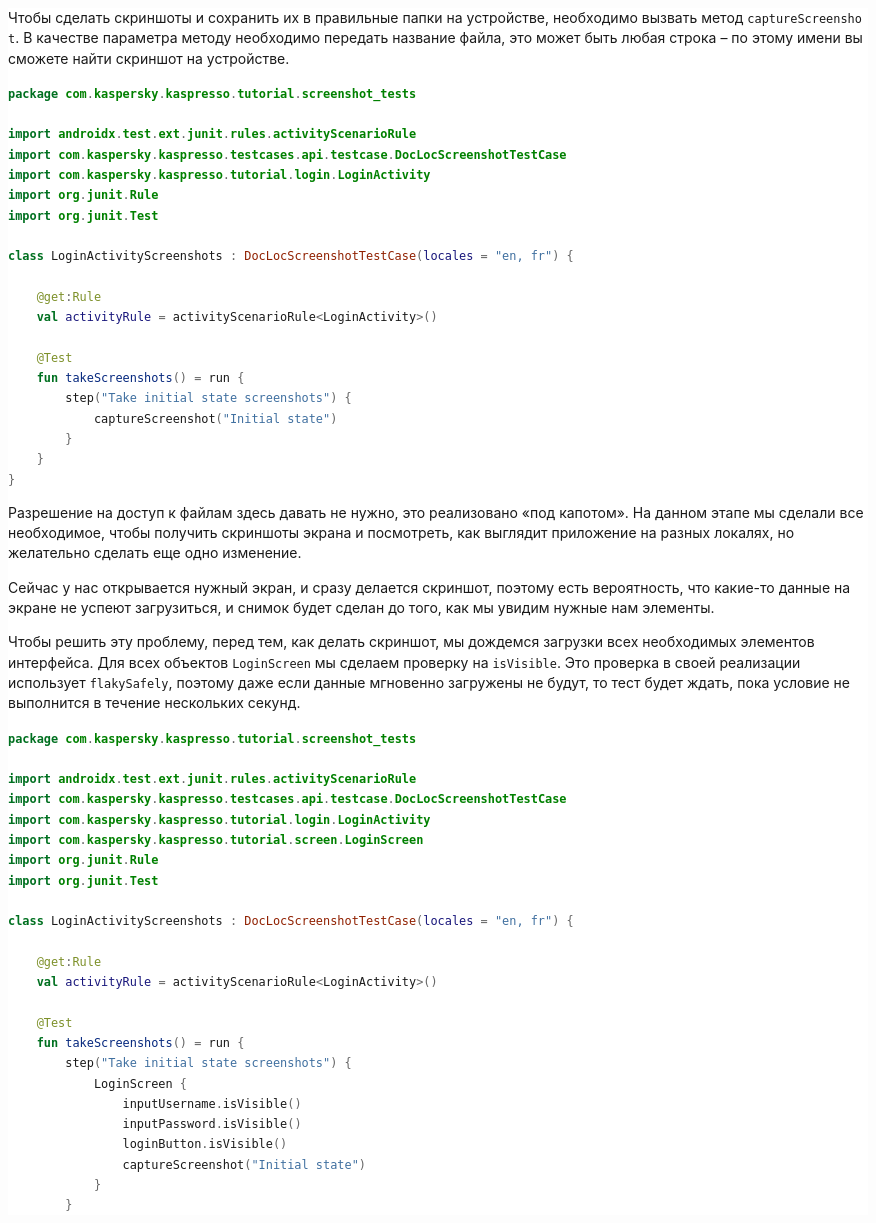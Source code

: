 Чтобы сделать скриншоты и сохранить их в правильные папки на устройстве, необходимо вызвать метод `captureScreenshot`. В качестве параметра методу необходимо передать название файла, это может быть любая строка – по этому имени вы сможете найти скриншот на устройстве.

```kotlin
package com.kaspersky.kaspresso.tutorial.screenshot_tests

import androidx.test.ext.junit.rules.activityScenarioRule
import com.kaspersky.kaspresso.testcases.api.testcase.DocLocScreenshotTestCase
import com.kaspersky.kaspresso.tutorial.login.LoginActivity
import org.junit.Rule
import org.junit.Test

class LoginActivityScreenshots : DocLocScreenshotTestCase(locales = "en, fr") {

    @get:Rule
    val activityRule = activityScenarioRule<LoginActivity>()

    @Test
    fun takeScreenshots() = run {
        step("Take initial state screenshots") {
            captureScreenshot("Initial state")
        }
    }
}

```

Разрешение на доступ к файлам здесь давать не нужно, это реализовано «под капотом». На данном этапе мы сделали все необходимое, чтобы получить скриншоты экрана и посмотреть, как выглядит приложение на разных локалях, но желательно сделать еще одно изменение.

Сейчас у нас открывается нужный экран, и сразу делается скриншот, поэтому есть вероятность, что какие-то данные на экране не успеют загрузиться, и снимок будет сделан до того, как мы увидим нужные нам элементы.

Чтобы решить эту проблему, перед тем, как делать скриншот, мы дождемся загрузки всех необходимых элементов интерфейса. Для всех объектов `LoginScreen` мы сделаем проверку на `isVisible`. Это проверка в своей реализации использует `flakySafely`, поэтому даже если данные мгновенно загружены не будут, то тест будет ждать, пока условие не выполнится в течение нескольких секунд.

```kotlin
package com.kaspersky.kaspresso.tutorial.screenshot_tests

import androidx.test.ext.junit.rules.activityScenarioRule
import com.kaspersky.kaspresso.testcases.api.testcase.DocLocScreenshotTestCase
import com.kaspersky.kaspresso.tutorial.login.LoginActivity
import com.kaspersky.kaspresso.tutorial.screen.LoginScreen
import org.junit.Rule
import org.junit.Test

class LoginActivityScreenshots : DocLocScreenshotTestCase(locales = "en, fr") {

    @get:Rule
    val activityRule = activityScenarioRule<LoginActivity>()

    @Test
    fun takeScreenshots() = run {
        step("Take initial state screenshots") {
            LoginScreen {
                inputUsername.isVisible()
                inputPassword.isVisible()
                loginButton.isVisible()
                captureScreenshot("Initial state")
            }
        }
```